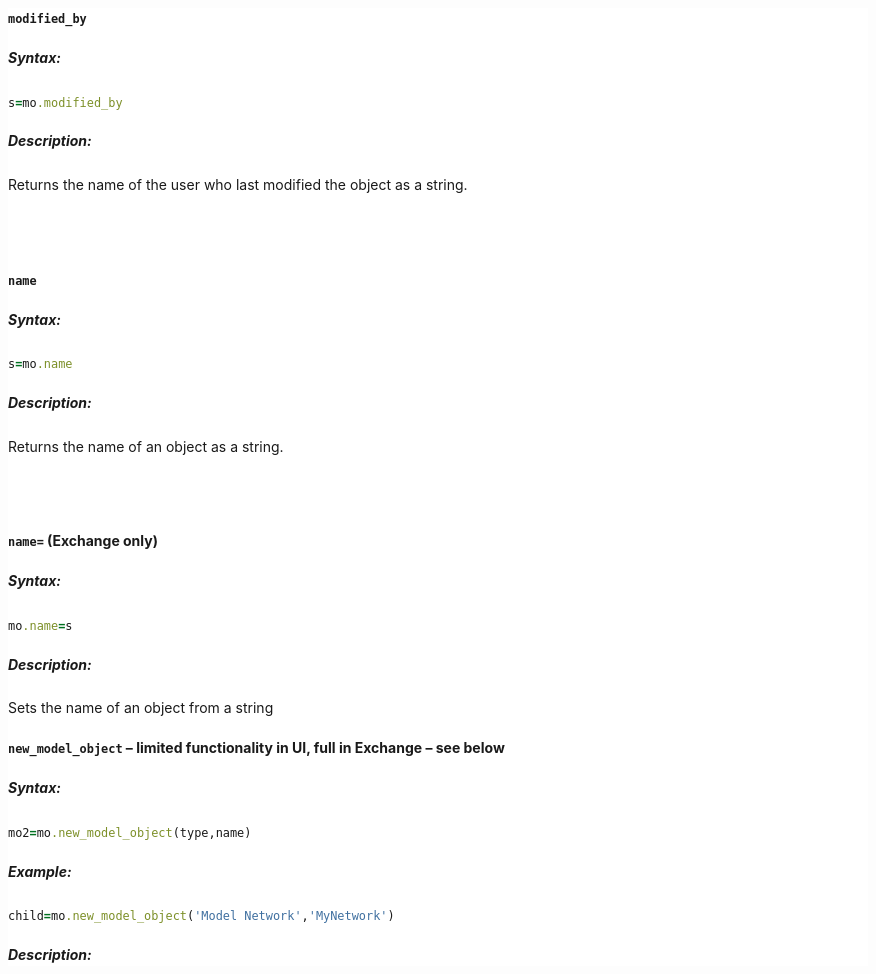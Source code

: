 #### `modified_by`

##### Syntax:

```ruby
s=mo.modified_by
```

##### Description:


Returns the name of the user who last modified the object as a string.

<br/>
<br/>

#### `name`

##### Syntax:

```ruby
s=mo.name
```

##### Description:

Returns the name of an object as a string.

<br/>
<br/>

#### `name=` (Exchange only)

##### Syntax:

```ruby
mo.name=s
```

##### Description:


Sets the name of an object from a string

#### `new_model_object` – limited functionality in UI, full in Exchange – see below

##### Syntax:

```ruby
mo2=mo.new_model_object(type,name)
```

##### Example:

```ruby
child=mo.new_model_object('Model Network','MyNetwork')
```

##### Description:
